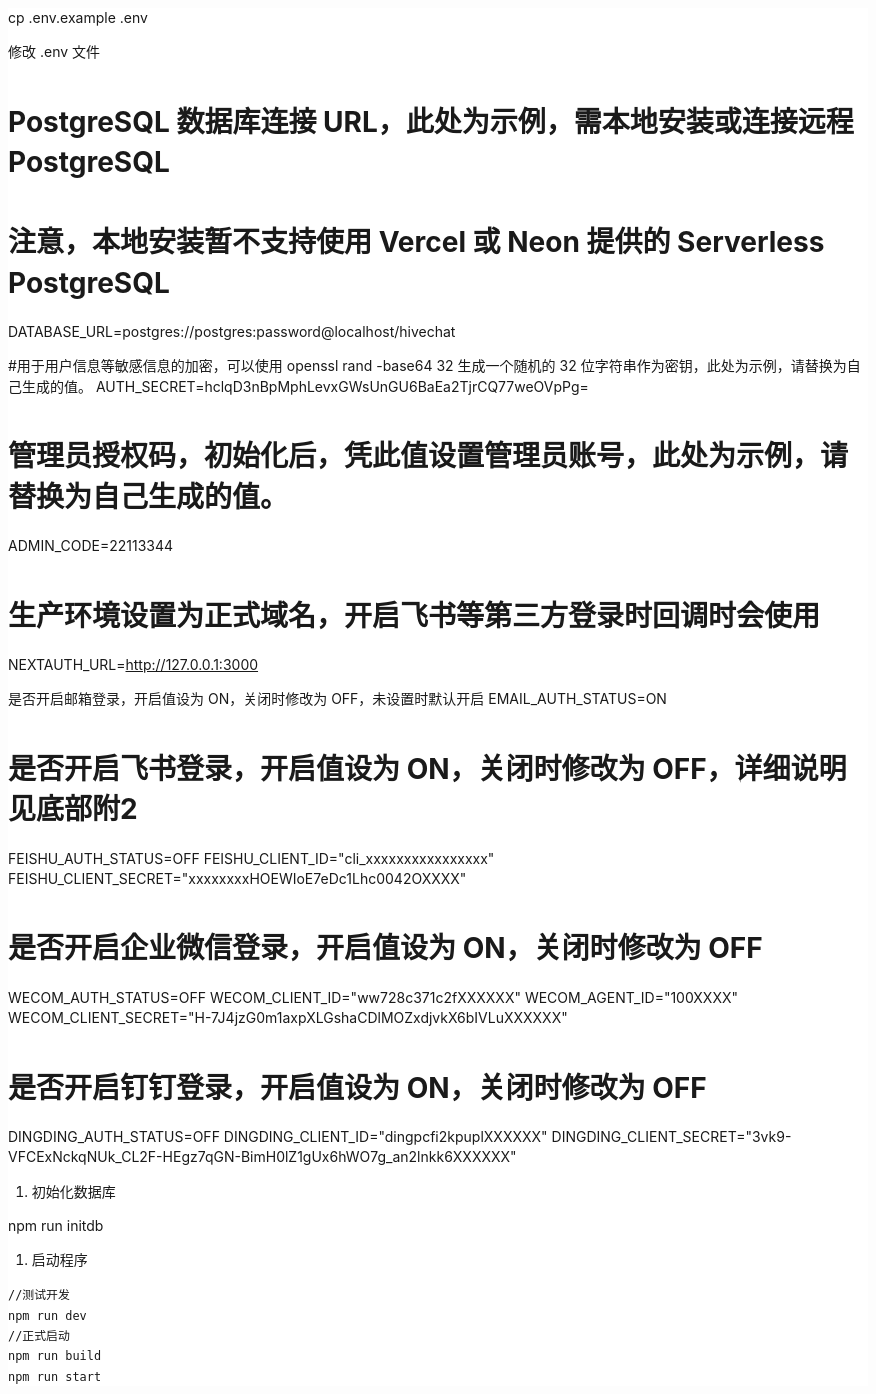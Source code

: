 cp .env.example .env

修改 .env 文件

# PostgreSQL 数据库连接 URL，此处为示例，需本地安装或连接远程 PostgreSQL
# 注意，本地安装暂不支持使用 Vercel 或 Neon 提供的 Serverless PostgreSQL
DATABASE\_URL\=postgres://postgres:password@localhost/hivechat

#用于用户信息等敏感信息的加密，可以使用 openssl rand -base64 32 生成一个随机的 32 位字符串作为密钥，此处为示例，请替换为自己生成的值。
AUTH\_SECRET\=hclqD3nBpMphLevxGWsUnGU6BaEa2TjrCQ77weOVpPg=

# 管理员授权码，初始化后，凭此值设置管理员账号，此处为示例，请替换为自己生成的值。
ADMIN\_CODE\=22113344

# 生产环境设置为正式域名，开启飞书等第三方登录时回调时会使用
NEXTAUTH\_URL\=http://127.0.0.1:3000

是否开启邮箱登录，开启值设为 ON，关闭时修改为 OFF，未设置时默认开启
EMAIL\_AUTH\_STATUS\=ON

# 是否开启飞书登录，开启值设为 ON，关闭时修改为 OFF，详细说明见底部附2
FEISHU\_AUTH\_STATUS\=OFF
FEISHU\_CLIENT\_ID\="cli\_xxxxxxxxxxxxxxxx"
FEISHU\_CLIENT\_SECRET\="xxxxxxxxHOEWIoE7eDc1Lhc0042OXXXX"

# 是否开启企业微信登录，开启值设为 ON，关闭时修改为 OFF
WECOM\_AUTH\_STATUS\=OFF
WECOM\_CLIENT\_ID\="ww728c371c2fXXXXXX"
WECOM\_AGENT\_ID\="100XXXX"
WECOM\_CLIENT\_SECRET\="H-7J4jzG0m1axpXLGshaCDlMOZxdjvkX6bIVLuXXXXXX"

# 是否开启钉钉登录，开启值设为 ON，关闭时修改为 OFF
DINGDING\_AUTH\_STATUS\=OFF
DINGDING\_CLIENT\_ID\="dingpcfi2kpuplXXXXXX"
DINGDING\_CLIENT\_SECRET\="3vk9-VFCExNckqNUk\_CL2F-HEgz7qGN-BimH0lZ1gUx6hWO7g\_an2lnkk6XXXXXX"

1.  初始化数据库

npm run initdb

1.  启动程序

```
//测试开发
npm run dev
//正式启动
npm run build
npm run start  
```
